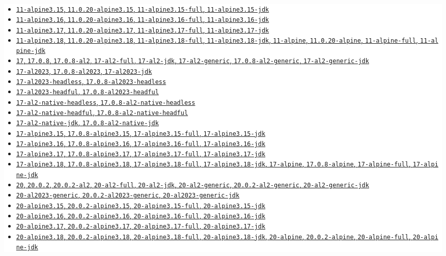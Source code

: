 -	[`11-alpine3.15`, `11.0.20-alpine3.15`, `11-alpine3.15-full`, `11-alpine3.15-jdk`](https://github.com/corretto/corretto-docker/blob/df7c548293c02db289dfe7de38c90e92a43e5fcf/11/jdk/alpine/3.15/Dockerfile)
-	[`11-alpine3.16`, `11.0.20-alpine3.16`, `11-alpine3.16-full`, `11-alpine3.16-jdk`](https://github.com/corretto/corretto-docker/blob/df7c548293c02db289dfe7de38c90e92a43e5fcf/11/jdk/alpine/3.16/Dockerfile)
-	[`11-alpine3.17`, `11.0.20-alpine3.17`, `11-alpine3.17-full`, `11-alpine3.17-jdk`](https://github.com/corretto/corretto-docker/blob/df7c548293c02db289dfe7de38c90e92a43e5fcf/11/jdk/alpine/3.17/Dockerfile)
-	[`11-alpine3.18`, `11.0.20-alpine3.18`, `11-alpine3.18-full`, `11-alpine3.18-jdk`, `11-alpine`, `11.0.20-alpine`, `11-alpine-full`, `11-alpine-jdk`](https://github.com/corretto/corretto-docker/blob/df7c548293c02db289dfe7de38c90e92a43e5fcf/11/jdk/alpine/3.18/Dockerfile)
-	[`17`, `17.0.8`, `17.0.8-al2`, `17-al2-full`, `17-al2-jdk`, `17-al2-generic`, `17.0.8-al2-generic`, `17-al2-generic-jdk`](https://github.com/corretto/corretto-docker/blob/df7c548293c02db289dfe7de38c90e92a43e5fcf/17/jdk/al2-generic/Dockerfile)
-	[`17-al2023`, `17.0.8-al2023`, `17-al2023-jdk`](https://github.com/corretto/corretto-docker/blob/df7c548293c02db289dfe7de38c90e92a43e5fcf/17/jdk/al2023/Dockerfile)
-	[`17-al2023-headless`, `17.0.8-al2023-headless`](https://github.com/corretto/corretto-docker/blob/df7c548293c02db289dfe7de38c90e92a43e5fcf/17/headless/al2023/Dockerfile)
-	[`17-al2023-headful`, `17.0.8-al2023-headful`](https://github.com/corretto/corretto-docker/blob/df7c548293c02db289dfe7de38c90e92a43e5fcf/17/headful/al2023/Dockerfile)
-	[`17-al2-native-headless`, `17.0.8-al2-native-headless`](https://github.com/corretto/corretto-docker/blob/df7c548293c02db289dfe7de38c90e92a43e5fcf/17/headless/al2/Dockerfile)
-	[`17-al2-native-headful`, `17.0.8-al2-native-headful`](https://github.com/corretto/corretto-docker/blob/df7c548293c02db289dfe7de38c90e92a43e5fcf/17/headful/al2/Dockerfile)
-	[`17-al2-native-jdk`, `17.0.8-al2-native-jdk`](https://github.com/corretto/corretto-docker/blob/df7c548293c02db289dfe7de38c90e92a43e5fcf/17/jdk/al2/Dockerfile)
-	[`17-alpine3.15`, `17.0.8-alpine3.15`, `17-alpine3.15-full`, `17-alpine3.15-jdk`](https://github.com/corretto/corretto-docker/blob/df7c548293c02db289dfe7de38c90e92a43e5fcf/17/jdk/alpine/3.15/Dockerfile)
-	[`17-alpine3.16`, `17.0.8-alpine3.16`, `17-alpine3.16-full`, `17-alpine3.16-jdk`](https://github.com/corretto/corretto-docker/blob/df7c548293c02db289dfe7de38c90e92a43e5fcf/17/jdk/alpine/3.16/Dockerfile)
-	[`17-alpine3.17`, `17.0.8-alpine3.17`, `17-alpine3.17-full`, `17-alpine3.17-jdk`](https://github.com/corretto/corretto-docker/blob/df7c548293c02db289dfe7de38c90e92a43e5fcf/17/jdk/alpine/3.17/Dockerfile)
-	[`17-alpine3.18`, `17.0.8-alpine3.18`, `17-alpine3.18-full`, `17-alpine3.18-jdk`, `17-alpine`, `17.0.8-alpine`, `17-alpine-full`, `17-alpine-jdk`](https://github.com/corretto/corretto-docker/blob/df7c548293c02db289dfe7de38c90e92a43e5fcf/17/jdk/alpine/3.18/Dockerfile)
-	[`20`, `20.0.2`, `20.0.2-al2`, `20-al2-full`, `20-al2-jdk`, `20-al2-generic`, `20.0.2-al2-generic`, `20-al2-generic-jdk`](https://github.com/corretto/corretto-docker/blob/df7c548293c02db289dfe7de38c90e92a43e5fcf/20/jdk/al2-generic/Dockerfile)
-	[`20-al2023-generic`, `20.0.2-al2023-generic`, `20-al2023-generic-jdk`](https://github.com/corretto/corretto-docker/blob/df7c548293c02db289dfe7de38c90e92a43e5fcf/20/jdk/al2023-generic/Dockerfile)
-	[`20-alpine3.15`, `20.0.2-alpine3.15`, `20-alpine3.15-full`, `20-alpine3.15-jdk`](https://github.com/corretto/corretto-docker/blob/df7c548293c02db289dfe7de38c90e92a43e5fcf/20/jdk/alpine/3.15/Dockerfile)
-	[`20-alpine3.16`, `20.0.2-alpine3.16`, `20-alpine3.16-full`, `20-alpine3.16-jdk`](https://github.com/corretto/corretto-docker/blob/df7c548293c02db289dfe7de38c90e92a43e5fcf/20/jdk/alpine/3.16/Dockerfile)
-	[`20-alpine3.17`, `20.0.2-alpine3.17`, `20-alpine3.17-full`, `20-alpine3.17-jdk`](https://github.com/corretto/corretto-docker/blob/df7c548293c02db289dfe7de38c90e92a43e5fcf/20/jdk/alpine/3.17/Dockerfile)
-	[`20-alpine3.18`, `20.0.2-alpine3.18`, `20-alpine3.18-full`, `20-alpine3.18-jdk`, `20-alpine`, `20.0.2-alpine`, `20-alpine-full`, `20-alpine-jdk`](https://github.com/corretto/corretto-docker/blob/df7c548293c02db289dfe7de38c90e92a43e5fcf/20/jdk/alpine/3.18/Dockerfile)
